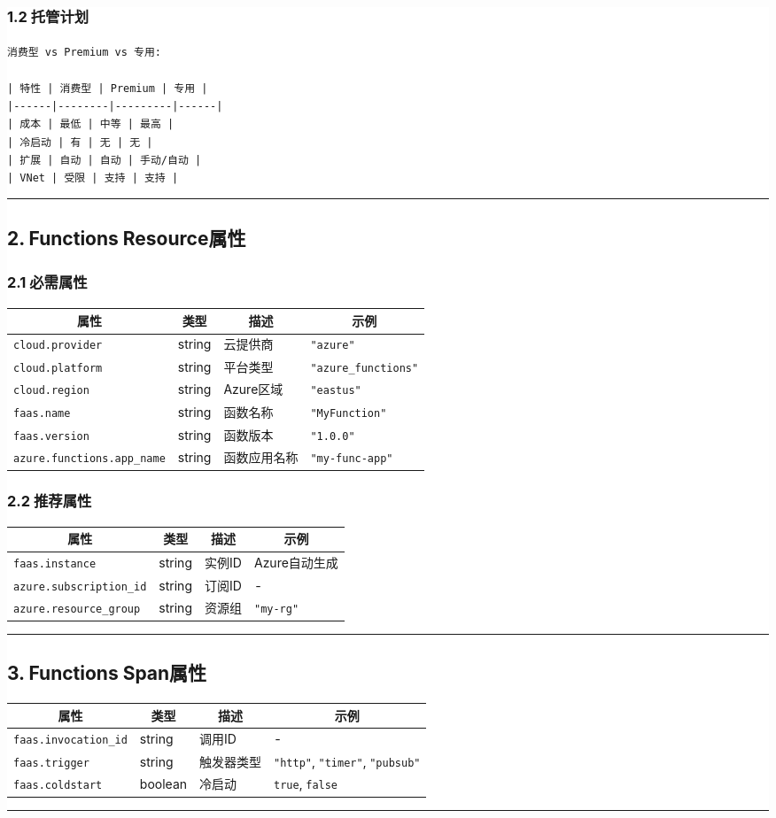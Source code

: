 ### 1.2 托管计划

```text
消费型 vs Premium vs 专用:

| 特性 | 消费型 | Premium | 专用 |
|------|--------|---------|------|
| 成本 | 最低 | 中等 | 最高 |
| 冷启动 | 有 | 无 | 无 |
| 扩展 | 自动 | 自动 | 手动/自动 |
| VNet | 受限 | 支持 | 支持 |
```

---

## 2. Functions Resource属性

### 2.1 必需属性

| 属性 | 类型 | 描述 | 示例 |
|------|------|------|------|
| `cloud.provider` | string | 云提供商 | `"azure"` |
| `cloud.platform` | string | 平台类型 | `"azure_functions"` |
| `cloud.region` | string | Azure区域 | `"eastus"` |
| `faas.name` | string | 函数名称 | `"MyFunction"` |
| `faas.version` | string | 函数版本 | `"1.0.0"` |
| `azure.functions.app_name` | string | 函数应用名称 | `"my-func-app"` |

### 2.2 推荐属性

| 属性 | 类型 | 描述 | 示例 |
|------|------|------|------|
| `faas.instance` | string | 实例ID | Azure自动生成 |
| `azure.subscription_id` | string | 订阅ID | - |
| `azure.resource_group` | string | 资源组 | `"my-rg"` |

---

## 3. Functions Span属性

| 属性 | 类型 | 描述 | 示例 |
|------|------|------|------|
| `faas.invocation_id` | string | 调用ID | - |
| `faas.trigger` | string | 触发器类型 | `"http"`, `"timer"`, `"pubsub"` |
| `faas.coldstart` | boolean | 冷启动 | `true`, `false` |

---